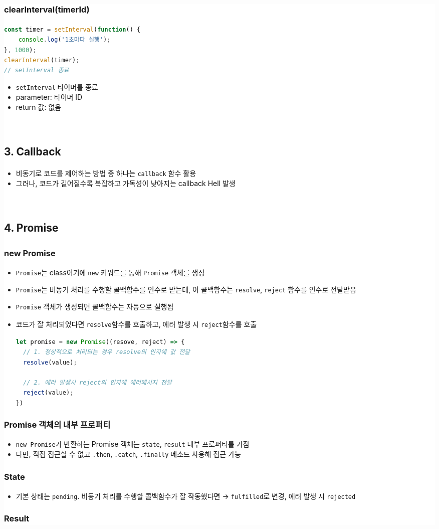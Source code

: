 ### clearInterval(timerId)

```javascript
const timer = setInterval(function() {
    console.log('1초마다 실행');
}, 1000);
clearInterval(timer);
// setInterval 종료
```

- `setInterval` 타이머를 종료
- parameter: 타이머 ID
- return 값: 없음

<br/>

## 3. Callback

- 비동기로 코드를 제어하는 방법 중 하나는 `callback` 함수 활용
- 그러나, 코드가 길어질수록 복잡하고 가독성이 낮아지는 callback Hell 발생

<br/>

## 4. Promise

### new Promise

- `Promise`는 class이기에 `new` 키워드를 통해 `Promise` 객체를 생성
- `Promise`는 비동기 처리를 수행할 콜백함수를 인수로 받는데, 이 콜백함수는 `resolve`, `reject` 함수를 인수로 전달받음
- `Promise` 객체가 생성되면 콜백함수는 자동으로 실행됨
- 코드가 잘 처리되었다면 `resolve`함수를 호출하고, 에러 발생 시 `reject`함수를 호출

  ```javascript
  let promise = new Promise((resove, reject) => {
    // 1. 정상적으로 처리되는 경우 resolve의 인자에 값 전달
    resolve(value);

    // 2. 에러 발생시 reject의 인자에 에러메시지 전달
    reject(value);
  })
  ```

### Promise 객체의 내부 프로퍼티

- `new Promise`가 반환하는 Promise 객체는 `state`, `result` 내부 프로퍼티를 가짐
- 다만, 직접 접근할 수 없고 `.then`, `.catch`, `.finally` 메소드 사용해 접근 가능

### State

- 기본 상태는 `pending`. 비동기 처리를 수행할 콜백함수가 잘 작동했다면 → `fulfilled`로 변경, 에러 발생 시 `rejected`

### Result
